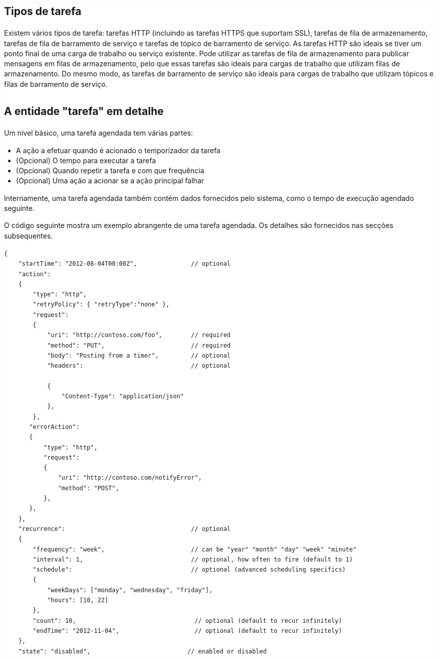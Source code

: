 ## <a name="job-types"></a>Tipos de tarefa
Existem vários tipos de tarefa: tarefas HTTP (incluindo as tarefas HTTPS que suportam SSL), tarefas de fila de armazenamento, tarefas de fila de barramento de serviço e tarefas de tópico de barramento de serviço. As tarefas HTTP são ideais se tiver um ponto final de uma carga de trabalho ou serviço existente. Pode utilizar as tarefas de fila de armazenamento para publicar mensagens em filas de armazenamento, pelo que essas tarefas são ideais para cargas de trabalho que utilizam filas de armazenamento. Do mesmo modo, as tarefas de barramento de serviço são ideais para cargas de trabalho que utilizam tópicos e filas de barramento de serviço.

## <a name="the-job-entity-in-detail"></a>A entidade "tarefa" em detalhe
Um nível básico, uma tarefa agendada tem várias partes:

* A ação a efetuar quando é acionado o temporizador da tarefa  
* (Opcional) O tempo para executar a tarefa  
* (Opcional) Quando repetir a tarefa e com que frequência  
* (Opcional) Uma ação a acionar se a ação principal falhar  

Internamente, uma tarefa agendada também contém dados fornecidos pelo sistema, como o tempo de execução agendado seguinte.

O código seguinte mostra um exemplo abrangente de uma tarefa agendada. Os detalhes são fornecidos nas secções subsequentes.

    {
        "startTime": "2012-08-04T00:00Z",               // optional
        "action":
        {
            "type": "http",
            "retryPolicy": { "retryType":"none" },
            "request":
            {
                "uri": "http://contoso.com/foo",        // required
                "method": "PUT",                        // required
                "body": "Posting from a timer",         // optional
                "headers":                              // optional

                {
                    "Content-Type": "application/json"
                },
            },
           "errorAction":
           {
               "type": "http",
               "request":
               {
                   "uri": "http://contoso.com/notifyError",
                   "method": "POST",
               },
           },
        },
        "recurrence":                                   // optional
        {
            "frequency": "week",                        // can be "year" "month" "day" "week" "minute"
            "interval": 1,                              // optional, how often to fire (default to 1)
            "schedule":                                 // optional (advanced scheduling specifics)
            {
                "weekDays": ["monday", "wednesday", "friday"],
                "hours": [10, 22]
            },
            "count": 10,                                 // optional (default to recur infinitely)
            "endTime": "2012-11-04",                     // optional (default to recur infinitely)
        },
        "state": "disabled",                           // enabled or disabled